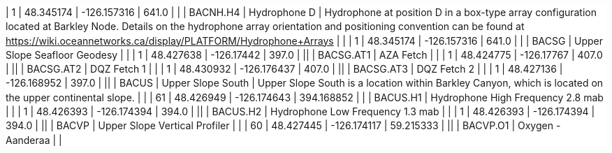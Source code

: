 |
1 | 48.345174 | -126.157316 | 641.0 | |
| BACNH.H4 | Hydrophone D | Hydrophone at position D in a box-type array configuration located at Barkley Node. Details on the hydrophone array orientation and positioning convention can be found at https://wiki.oceannetworks.ca/display/PLATFORM/Hydrophone+Arrays
|
|
|
1 | 48.345174 | -126.157316 | 641.0 | |
| BACSG | Upper Slope Seafloor Geodesy |
|
|
1 | 48.427638 | -126.17442 | 397.0 | ||
| BACSG.AT1 | AZA Fetch |
|
|
1 | 48.424775 | -126.17767 | 407.0 | ||
| BACSG.AT2 | DQZ Fetch 1 |
|
|
1 | 48.430932 | -126.176437 | 407.0 | ||
| BACSG.AT3 | DQZ Fetch 2 |
|
|
1 | 48.427136 | -126.168952 | 397.0 | ||
| BACUS | Upper Slope South | Upper Slope South is a location within Barkley Canyon, which is located on the upper continental slope. |
|
|
61 | 48.426949 | -126.174643 | 394.168852 | |
| BACUS.H1 | Hydrophone High Frequency 2.8 mab |
|
|
1 | 48.426393 | -126.174394 | 394.0 | ||
| BACUS.H2 | Hydrophone Low Frequency 1.3 mab |
|
|
1 | 48.426393 | -126.174394 | 394.0 | ||
| BACVP | Upper Slope Vertical Profiler |
|
|
60 | 48.427445 | -126.174117 | 59.215333 | ||
| BACVP.O1 | Oxygen - Aanderaa |
|